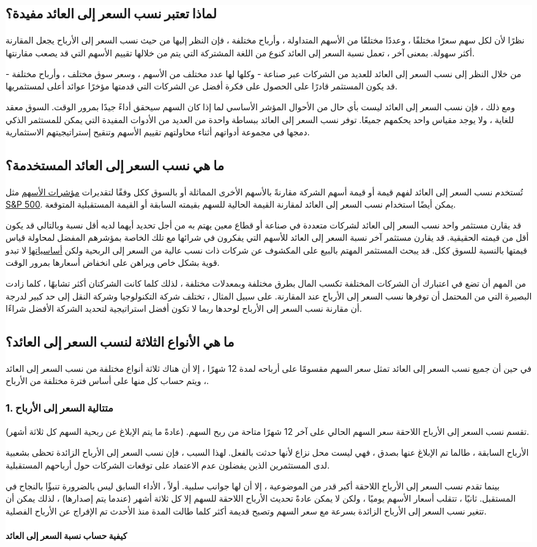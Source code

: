 ## لماذا تعتبر نسب السعر إلى العائد مفيدة؟

نظرًا لأن لكل سهم سعرًا مختلفًا ، وعددًا مختلفًا من الأسهم المتداولة ، وأرباح مختلفة ، فإن النظر إليها من حيث نسب السعر إلى الأرباح يجعل المقارنة أكثر سهولة. بمعنى آخر ، تعمل نسبة السعر إلى العائد كنوع من اللغة المشتركة التي يتم من خلالها تقييم الأسهم التي قد يصعب مقارنتها.

من خلال النظر إلى نسب السعر إلى العائد للعديد من الشركات عبر صناعة - وكلها لها عدد مختلف من الأسهم ، وسعر سوق مختلف ، وأرباح مختلفة - قد يكون المستثمر قادرًا على الحصول على فكرة أفضل عن الشركات التي قدمتها مؤخرًا عوائد أعلى لمستثمريها.

ومع ذلك ، فإن نسب السعر إلى العائد ليست بأي حال من الأحوال المؤشر الأساسي لما إذا كان السهم سيحقق أداءً جيدًا بمرور الوقت. السوق معقد للغاية ، ولا يوجد مقياس واحد يحكمهم جميعًا. توفر نسب السعر إلى العائد ببساطة واحدة من العديد من الأدوات المفيدة التي يمكن للمستثمر الذكي دمجها في مجموعة أدواتهم أثناء محاولتهم تقييم الأسهم وتنقيح إستراتيجيتهم الاستثمارية.

## ما هي نسب السعر إلى العائد المستخدمة؟

تُستخدم نسب السعر إلى العائد لفهم قيمة أو قيمة أسهم الشركة مقارنةً بالأسهم الأخرى المماثلة أو بالسوق ككل وفقًا لتقديرات [مؤشرات الأسهم](/marketindex) مثل [S&P 500](/sp500). يمكن أيضًا استخدام نسب السعر إلى العائد لمقارنة القيمة الحالية للسهم بقيمته السابقة أو القيمة المستقبلية المتوقعة.

قد يقارن مستثمر واحد نسب السعر إلى العائد لشركات متعددة في صناعة أو قطاع معين يهتم به من أجل تحديد أيهما لديه أقل نسبة وبالتالي قد يكون أقل من قيمته الحقيقية. قد يقارن مستثمر آخر نسبة السعر إلى العائد للأسهم التي يفكرون في شرائها مع تلك الخاصة بمؤشرهم المفضل لمحاولة قياس قيمتها بالنسبة للسوق ككل. قد يبحث المستثمر المهتم بالبيع على المكشوف عن شركات ذات نسب عالية من السعر إلى الربحية ولكن [أساسياتها](/fundamentals) لا تبدو قوية بشكل خاص ويراهن على انخفاض أسعارها بمرور الوقت.

من المهم أن تضع في اعتبارك أن الشركات المختلفة تكسب المال بطرق مختلفة وبمعدلات مختلفة ، لذلك كلما كانت الشركتان أكثر تشابهًا ، كلما زادت البصيرة التي من المحتمل أن توفرها نسب السعر إلى الأرباح عند المقارنة. على سبيل المثال ، تختلف شركة التكنولوجيا وشركة النقل إلى حد كبير لدرجة أن مقارنة نسب السعر إلى الأرباح لوحدها ربما لا تكون أفضل استراتيجية لتحديد الشركة الأفضل شراءًا.

## ما هي الأنواع الثلاثة لنسب السعر إلى العائد؟

في حين أن جميع نسب السعر إلى العائد تمثل سعر السهم مقسومًا على أرباحه لمدة 12 شهرًا ، إلا أن هناك ثلاثة أنواع مختلفة من نسب السعر إلى العائد ، ويتم حساب كل منها على أساس فترة مختلفة من الأرباح.

### 1. متتالية السعر إلى الأرباح

تقسم نسب السعر إلى الأرباح اللاحقة سعر السهم الحالي على آخر 12 شهرًا متاحة من ربح السهم. (عادةً ما يتم الإبلاغ عن ربحية السهم كل ثلاثة أشهر).

الأرباح السابقة ، طالما تم الإبلاغ عنها بصدق ، فهي ليست محل نزاع لأنها حدثت بالفعل. لهذا السبب ، فإن نسب السعر إلى الأرباح الزائدة تحظى بشعبية لدى المستثمرين الذين يفضلون عدم الاعتماد على توقعات الشركات حول أرباحهم المستقبلية.

بينما تقدم نسب السعر إلى الأرباح اللاحقة أكبر قدر من الموضوعية ، إلا أن لها جوانب سلبية. أولاً ، الأداء السابق ليس بالضرورة تنبؤًا بالنجاح في المستقبل. ثانيًا ، تتقلب أسعار الأسهم يوميًا ، ولكن لا يمكن عادةً تحديث الأرباح اللاحقة للسهم إلا كل ثلاثة أشهر (عندما يتم إصدارها) ، لذلك يمكن أن تتغير نسب السعر إلى الأرباح الزائدة بسرعة مع سعر السهم وتصبح قديمة أكثر كلما طالت المدة منذ الأحدث تم الإفراج عن الأرباح الفصلية.

#### كيفية حساب نسبة السعر إلى العائد
